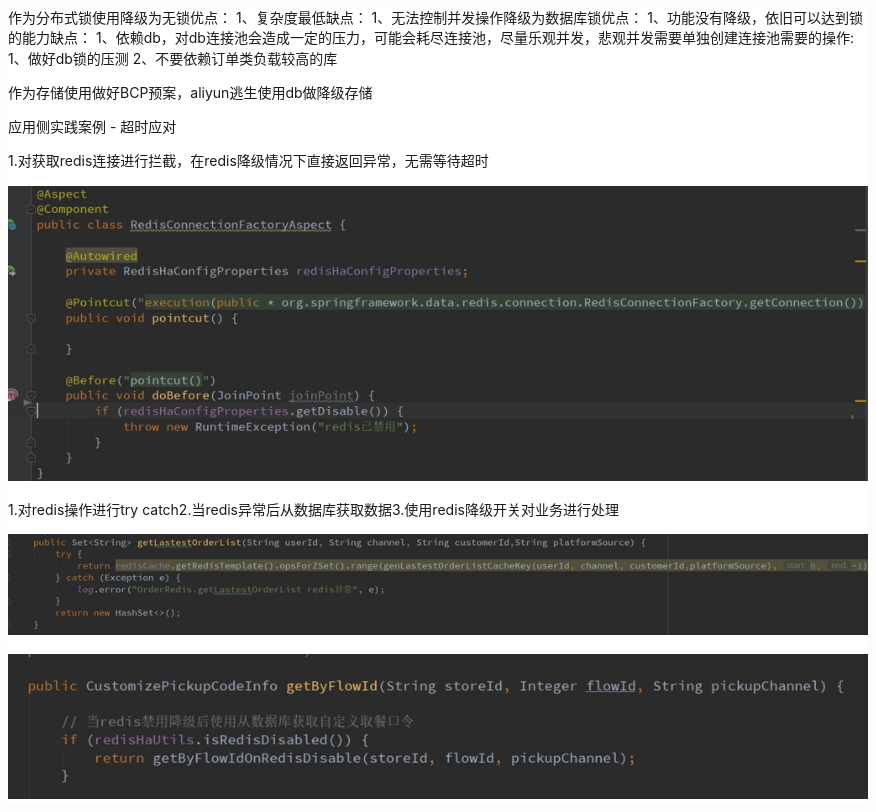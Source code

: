 



作为分布式锁使用降级为无锁优点： 1、复杂度最低缺点： 1、无法控制并发操作降级为数据库锁优点： 1、功能没有降级，依旧可以达到锁的能力缺点： 1、依赖db，对db连接池会造成一定的压力，可能会耗尽连接池，尽量乐观并发，悲观并发需要单独创建连接池需要的操作: 1、做好db锁的压测 2、不要依赖订单类负载较高的库

作为存储使用做好BCP预案，aliyun逃生使用db做降级存储





应用侧实践案例 - 超时应对

1.对获取redis连接进行拦截，在redis降级情况下直接返回异常，无需等待超时

![image-20230713095442614](redis.assets/image-20230713095442614.png)



1.对redis操作进行try catch2.当redis异常后从数据库获取数据3.使用redis降级开关对业务进行处理

![image-20230713095512464](redis.assets/image-20230713095512464.png)

![image-20230713095520229](redis.assets/image-20230713095520229.png)
